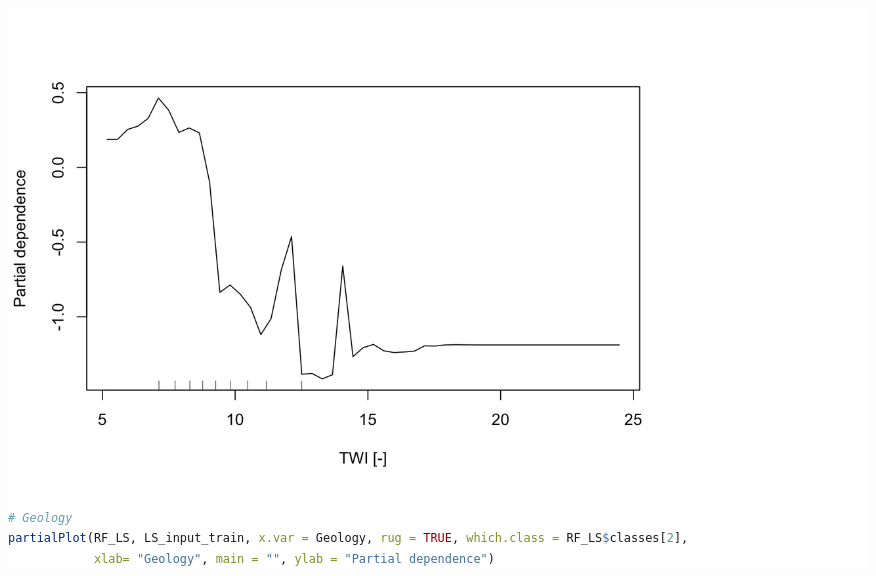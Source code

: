 <img src="06-RF_files/figure-html/par-plot-6.png" width="672" />

```r
# Geology
partialPlot(RF_LS, LS_input_train, x.var = Geology, rug = TRUE, which.class = RF_LS$classes[2],
            xlab= "Geology", main = "", ylab = "Partial dependence")
```
